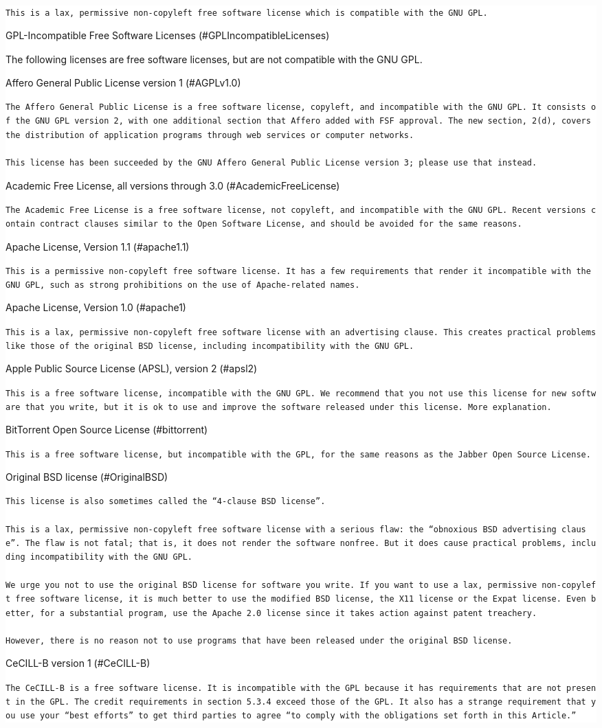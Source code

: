     This is a lax, permissive non-copyleft free software license which is compatible with the GNU GPL.

GPL-Incompatible Free Software Licenses (#GPLIncompatibleLicenses)

The following licenses are free software licenses, but are not compatible with the GNU GPL.

Affero General Public License version 1 (#AGPLv1.0)

    The Affero General Public License is a free software license, copyleft, and incompatible with the GNU GPL. It consists of the GNU GPL version 2, with one additional section that Affero added with FSF approval. The new section, 2(d), covers the distribution of application programs through web services or computer networks.

    This license has been succeeded by the GNU Affero General Public License version 3; please use that instead.
Academic Free License, all versions through 3.0 (#AcademicFreeLicense)

    The Academic Free License is a free software license, not copyleft, and incompatible with the GNU GPL. Recent versions contain contract clauses similar to the Open Software License, and should be avoided for the same reasons.
Apache License, Version 1.1 (#apache1.1)

    This is a permissive non-copyleft free software license. It has a few requirements that render it incompatible with the GNU GPL, such as strong prohibitions on the use of Apache-related names.
Apache License, Version 1.0 (#apache1)

    This is a lax, permissive non-copyleft free software license with an advertising clause. This creates practical problems like those of the original BSD license, including incompatibility with the GNU GPL.
Apple Public Source License (APSL), version 2 (#apsl2)

    This is a free software license, incompatible with the GNU GPL. We recommend that you not use this license for new software that you write, but it is ok to use and improve the software released under this license. More explanation.
BitTorrent Open Source License (#bittorrent)

    This is a free software license, but incompatible with the GPL, for the same reasons as the Jabber Open Source License.
Original BSD license (#OriginalBSD)

    This license is also sometimes called the “4-clause BSD license”.

    This is a lax, permissive non-copyleft free software license with a serious flaw: the “obnoxious BSD advertising clause”. The flaw is not fatal; that is, it does not render the software nonfree. But it does cause practical problems, including incompatibility with the GNU GPL.

    We urge you not to use the original BSD license for software you write. If you want to use a lax, permissive non-copyleft free software license, it is much better to use the modified BSD license, the X11 license or the Expat license. Even better, for a substantial program, use the Apache 2.0 license since it takes action against patent treachery.

    However, there is no reason not to use programs that have been released under the original BSD license.
CeCILL-B version 1 (#CeCILL-B)

    The CeCILL-B is a free software license. It is incompatible with the GPL because it has requirements that are not present in the GPL. The credit requirements in section 5.3.4 exceed those of the GPL. It also has a strange requirement that you use your “best efforts” to get third parties to agree “to comply with the obligations set forth in this Article.”
